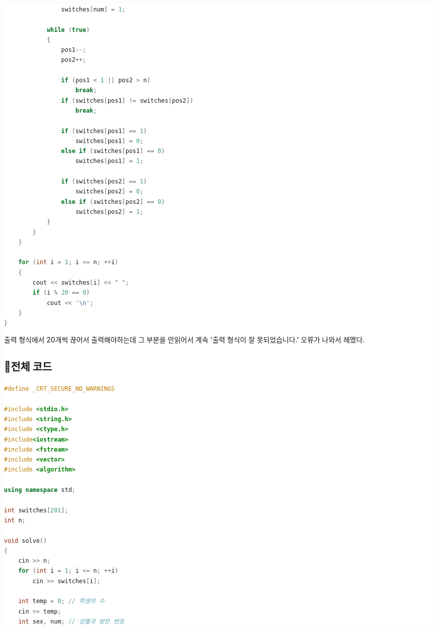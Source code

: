 ```cpp
				switches[num] = 1;

			while (true)
			{
				pos1--;
				pos2++;

				if (pos1 < 1 || pos2 > n)
					break;
				if (switches[pos1] != switches[pos2])
					break;

				if (switches[pos1] == 1)
					switches[pos1] = 0;
				else if (switches[pos1] == 0)
					switches[pos1] = 1;

				if (switches[pos2] == 1)
					switches[pos2] = 0;
				else if (switches[pos2] == 0)
					switches[pos2] = 1;
			}
		}
	}

	for (int i = 1; i <= n; ++i)
	{
		cout << switches[i] << " ";
		if (i % 20 == 0)
			cout << '\n';
	}
}
```

출력 형식에서 20개씩 끊어서 출력해야하는데 그 부분을 안읽어서 계속 '출력 형식이 잘 못되었습니다.' 오류가 나와서 헤맸다.

## 🚀전체 코드

```cpp
#define _CRT_SECURE_NO_WARNINGS

#include <stdio.h>
#include <string.h>
#include <ctype.h>
#include<iostream>
#include <fstream>
#include <vector>
#include <algorithm>

using namespace std;

int switches[201];
int n;

void solve()
{
	cin >> n;
	for (int i = 1; i <= n; ++i)
		cin >> switches[i];

	int temp = 0; // 학생의 수
	cin >> temp;
	int sex, num; // 성별과 받은 번호
```